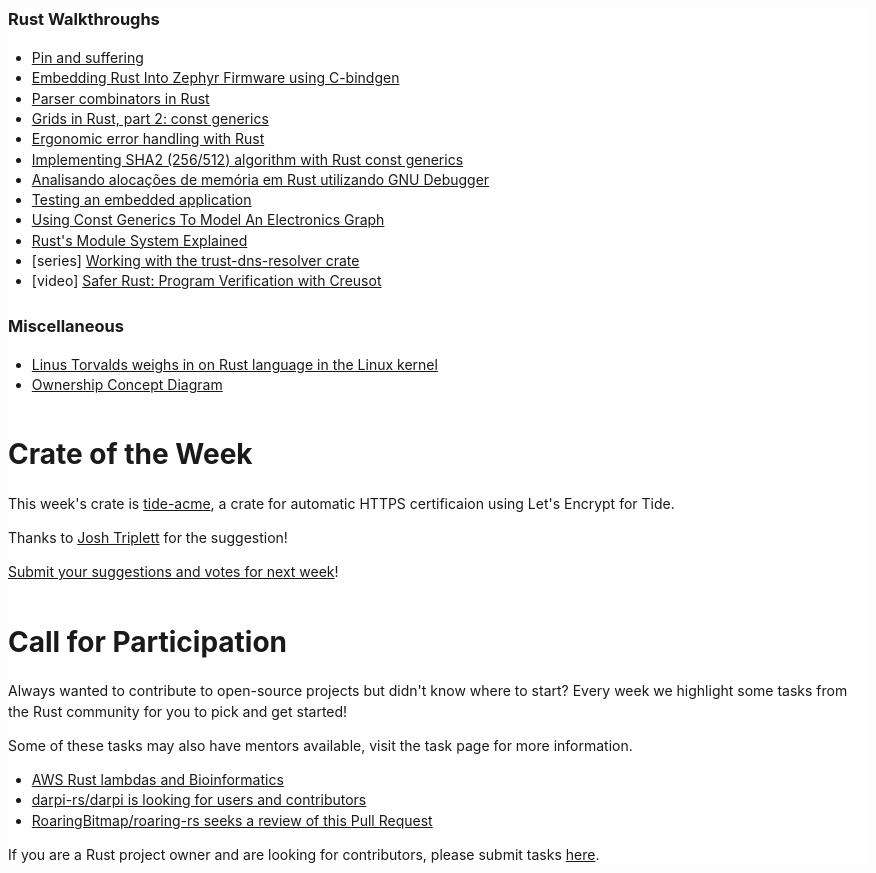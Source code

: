 ### Rust Walkthroughs
* [Pin and suffering](https://fasterthanli.me/articles/pin-and-suffering)
* [Embedding Rust Into Zephyr Firmware using C-bindgen](https://www.jaredwolff.com/embedding-rust-into-zephyr-using-cbindgen/)
* [Parser combinators in Rust](https://doma.dev/blog/parsing-stuff-in-rust/)
* [Grids in Rust, part 2: const generics](https://blog.adamchalmers.com/grids-2/)
* [Ergonomic error handling with Rust](https://dev.to/senyeezus/ergonomic-error-handling-with-rust-13bj)
* [Implementing SHA2 (256/512) algorithm with Rust const generics](https://dev.to/dandyvica/implementing-sha2-256-512-algorithm-with-rust-const-generics-5ap)
* [Analisando alocações de memória em Rust utilizando GNU Debugger](https://dev.to/ignaciojvig/analisando-alocacoes-de-memoria-em-rust-utilizando-gnu-debugger-34kb)
* [Testing an embedded application](https://ferrous-systems.com/blog/test-embedded-app/)
* [Using Const Generics To Model An Electronics Graph](https://mkhan45.github.io/2021/03/28/Using-const-generics-to-model-an-electronics-graph.html)
* [Rust's Module System Explained](https://aloso.github.io/2021/03/28/module-system.html)
* [series] [Working with the trust-dns-resolver crate](https://dev.to/basman/series/11934)
* [video] [Safer Rust: Program Verification with Creusot](https://youtu.be/BPt987BRdDw)

### Miscellaneous
* [Linus Torvalds weighs in on Rust language in the Linux kernel](https://arstechnica.com/gadgets/2021/03/linus-torvalds-weighs-in-on-rust-language-in-the-linux-kernel/)
* [Ownership Concept Diagram](https://www.reddit.com/r/rust/comments/mgh9n9/ownership_concept_diagram/)

# Crate of the Week

This week's crate is [tide-acme](https://github.com/http-rs/tide-acme), a crate for automatic HTTPS certificaion using Let's Encrypt for Tide.

Thanks to [Josh Triplett](https://users.rust-lang.org/t/crate-of-the-week/2704/894) for the suggestion!

[Submit your suggestions and votes for next week][submit_crate]!

[submit_crate]: https://users.rust-lang.org/t/crate-of-the-week/2704

# Call for Participation

Always wanted to contribute to open-source projects but didn't know where to start?
Every week we highlight some tasks from the Rust community for you to pick and get started!

Some of these tasks may also have mentors available, visit the task page for more information.

* [AWS Rust lambdas and Bioinformatics](https://umccr.org/blog/aws-bioinformatics-rust/)
* [darpi-rs/darpi is looking for users and contributors](https://github.com/darpi-rs/darpi)
* [RoaringBitmap/roaring-rs seeks a review of this Pull Request](https://github.com/RoaringBitmap/roaring-rs/pull/92)

If you are a Rust project owner and are looking for contributors, please submit tasks [here][guidelines].

[guidelines]: https://users.rust-lang.org/t/twir-call-for-participation/4821


[merged]: https://github.com/search?q=is%3Apr+org%3Arust-lang+is%3Amerged+merged%3A2021-03-22..2021-03-29
[calendar]: https://www.google.com/calendar/embed?src=apd9vmbc22egenmtu5l6c5jbfc%40group.calendar.google.com
[community]: mailto:community-team@rust-lang.org